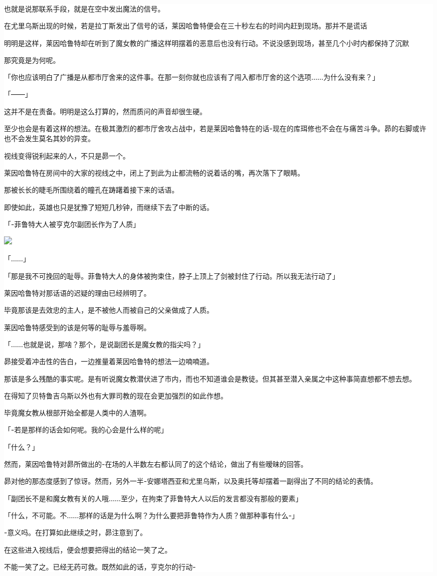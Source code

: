 也就是说那联系手段，就是在空中发出魔法的信号。

在尤里乌斯出现的时候，若是拉丁斯发出了信号的话，莱因哈鲁特便会在三十秒左右的时间内赶到现场。那并不是谎话

明明是这样，莱因哈鲁特却在听到了魔女教的广播这样明摆着的恶意后也没有行动。不说没感到现场，甚至几个小时内都保持了沉默

那究竟是为何呢。

「你也应该明白了广播是从都市厅舍来的这件事。在那一刻你就也应该有了闯入都市厅舍的这个选项……为什么没有来？」

「——」

这并不是在责备。明明是这么打算的，然而质问的声音却很生硬。

至少也会是有着这样的想法。在极其激烈的都市厅舍攻占战中，若是莱因哈鲁特在的话-现在的库珥修也不会在与痛苦斗争。昴的右脚或许也不会发生莫名其妙的异变。

视线变得锐利起来的人，不只是昴一个。

莱因哈鲁特在房间中的大家的视线之中，闭上了到此为止都流畅的说着话的嘴，再次落下了眼睛。

那被长长的睫毛所围绕着的瞳孔在踌躇着接下来的话语。

即使如此，英雄也只是犹豫了短短几秒钟，而继续下去了中断的话。

「-菲鲁特大人被亨克尔副团长作为了人质」

![](/res/img/article/chapter050/34.jpg)

「……」

「那是我不可挽回的耻辱。菲鲁特大人的身体被拘束住，脖子上顶上了剑被封住了行动。所以我无法行动了」

莱因哈鲁特对那话语的迟疑的理由已经辨明了。

毕竟那该是去效忠的主人，是不被他人而被自己的父亲做成了人质。

莱因哈鲁特感受到的该是何等的耻辱与羞辱啊。

「……也就是说，那啥？那个，是说副团长是魔女教的指尖吗？」

昴接受着冲击性的告白，一边推量着莱因哈鲁特的想法一边喃喃道。

那该是多么残酷的事实呢。是有听说魔女教潜伏进了市内，而也不知道谁会是教徒。但其甚至潜入亲属之中这种事简直想都不想去想。

在得知了贝特鲁吉乌斯以外也有大罪司教的现在会更加强烈的如此作想。

毕竟魔女教从根部开始全都是人类中的人渣啊。

「-若是那样的话会如何呢。我的心会是什么样的呢」

「什么？」

然而，莱因哈鲁特对昴所做出的-在场的人半数左右都认同了的这个结论，做出了有些暧昧的回答。

昴对他的那态度感到了惊讶。然而，另外一半-安娜塔西亚和尤里乌斯，以及奥托等却摆着一副得出了不同的结论的表情。

「副团长不是和魔女教有关的人哦……至少，在拘束了菲鲁特大人以后的发言都没有那般的要素」

「什么，不可能。不……那样的话是为什么啊？为什么要把菲鲁特作为人质？做那种事有什么-」

-意义吗。在打算如此继续之时，昴注意到了。

在这些进入视线后，便会想要把得出的结论一笑了之。

不能一笑了之。已经无药可救。既然如此的话，亨克尔的行动-
